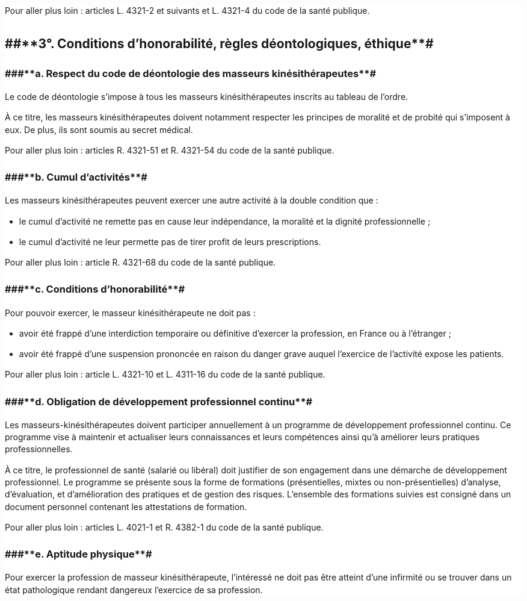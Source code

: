 Pour aller plus loin : articles L. 4321-2 et suivants et L. 4321-4 du code de la santé publique.

\#\#\*\*3°. Conditions d’honorabilité, règles déontologiques, éthique\*\*\#
---------------------------------------------------------------------------

### \#\#\#\*\*a. Respect du code de déontologie des masseurs kinésithérapeutes\*\*\#

Le code de déontologie s’impose à tous les masseurs kinésithérapeutes inscrits au tableau de l’ordre.

À ce titre, les masseurs kinésithérapeutes doivent notamment respecter les principes de moralité et de probité qui s’imposent à eux. De plus, ils sont soumis au secret médical.

Pour aller plus loin : articles R. 4321-51 et R. 4321-54 du code de la santé publique.

### \#\#\#\*\*b. Cumul d’activités\*\*\#

Les masseurs kinésithérapeutes peuvent exercer une autre activité à la double condition que :

-   le cumul d’activité ne remette pas en cause leur indépendance, la moralité et la dignité professionnelle ;

-   le cumul d’activité ne leur permette pas de tirer profit de leurs prescriptions.

Pour aller plus loin : article R. 4321-68 du code de la santé publique.

### \#\#\#\*\*c. Conditions d’honorabilité\*\*\#

Pour pouvoir exercer, le masseur kinésithérapeute ne doit pas :

-   avoir été frappé d’une interdiction temporaire ou définitive d’exercer la profession, en France ou à l’étranger ;

-   avoir été frappé d’une suspension prononcée en raison du danger grave auquel l’exercice de l’activité expose les patients.

Pour aller plus loin : article L. 4321-10 et L. 4311-16 du code de la santé publique.

### \#\#\#\*\*d. Obligation de développement professionnel continu\*\*\#

Les masseurs-kinésithérapeutes doivent participer annuellement à un programme de développement professionnel continu. Ce programme vise à maintenir et actualiser leurs connaissances et leurs compétences ainsi qu’à améliorer leurs pratiques professionnelles.

À ce titre, le professionnel de santé (salarié ou libéral) doit justifier de son engagement dans une démarche de développement professionnel. Le programme se présente sous la forme de formations (présentielles, mixtes ou non-présentielles) d’analyse, d’évaluation, et d’amélioration des pratiques et de gestion des risques. L’ensemble des formations suivies est consigné dans un document personnel contenant les attestations de formation.

Pour aller plus loin : articles L. 4021-1 et R. 4382-1 du code de la santé publique.

### \#\#\#\*\*e. Aptitude physique\*\*\#

Pour exercer la profession de masseur kinésithérapeute, l’intéressé ne doit pas être atteint d’une infirmité ou se trouver dans un état pathologique rendant dangereux l’exercice de sa profession.
